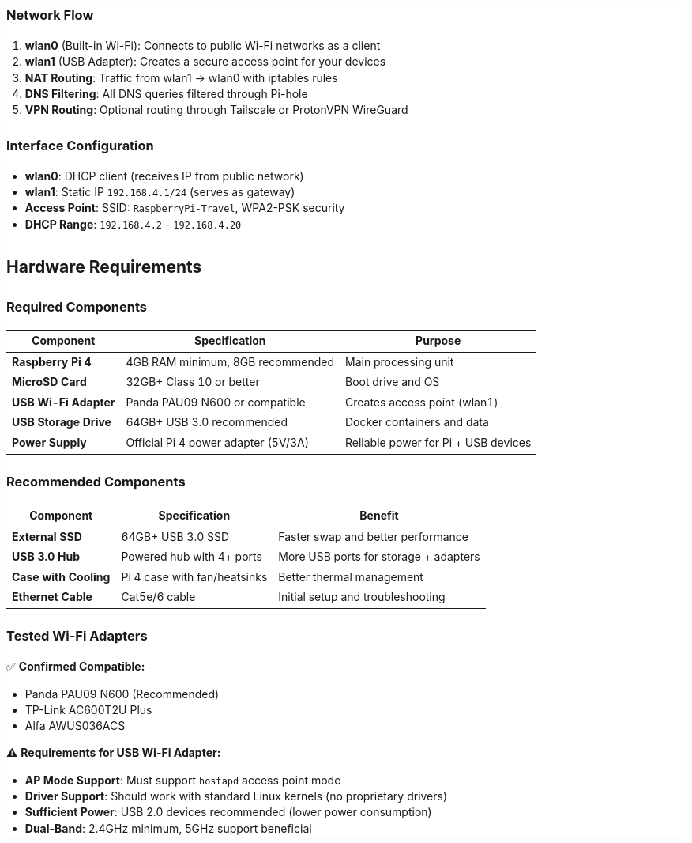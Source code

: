 ### Network Flow
1. **wlan0** (Built-in Wi-Fi): Connects to public Wi-Fi networks as a client
2. **wlan1** (USB Adapter): Creates a secure access point for your devices
3. **NAT Routing**: Traffic from wlan1 → wlan0 with iptables rules
4. **DNS Filtering**: All DNS queries filtered through Pi-hole
5. **VPN Routing**: Optional routing through Tailscale or ProtonVPN WireGuard

### Interface Configuration
- **wlan0**: DHCP client (receives IP from public network)
- **wlan1**: Static IP `192.168.4.1/24` (serves as gateway)
- **Access Point**: SSID: `RaspberryPi-Travel`, WPA2-PSK security
- **DHCP Range**: `192.168.4.2` - `192.168.4.20`

## Hardware Requirements

### Required Components

| Component | Specification | Purpose |
|-----------|--------------|----------|
| **Raspberry Pi 4** | 4GB RAM minimum, 8GB recommended | Main processing unit |
| **MicroSD Card** | 32GB+ Class 10 or better | Boot drive and OS |
| **USB Wi-Fi Adapter** | Panda PAU09 N600 or compatible | Creates access point (wlan1) |
| **USB Storage Drive** | 64GB+ USB 3.0 recommended | Docker containers and data |
| **Power Supply** | Official Pi 4 power adapter (5V/3A) | Reliable power for Pi + USB devices |

### Recommended Components

| Component | Specification | Benefit |
|-----------|--------------|----------|
| **External SSD** | 64GB+ USB 3.0 SSD | Faster swap and better performance |
| **USB 3.0 Hub** | Powered hub with 4+ ports | More USB ports for storage + adapters |
| **Case with Cooling** | Pi 4 case with fan/heatsinks | Better thermal management |
| **Ethernet Cable** | Cat5e/6 cable | Initial setup and troubleshooting |

### Tested Wi-Fi Adapters

✅ **Confirmed Compatible:**
- Panda PAU09 N600 (Recommended)
- TP-Link AC600T2U Plus
- Alfa AWUS036ACS

⚠️ **Requirements for USB Wi-Fi Adapter:**
- **AP Mode Support**: Must support `hostapd` access point mode
- **Driver Support**: Should work with standard Linux kernels (no proprietary drivers)
- **Sufficient Power**: USB 2.0 devices recommended (lower power consumption)
- **Dual-Band**: 2.4GHz minimum, 5GHz support beneficial
